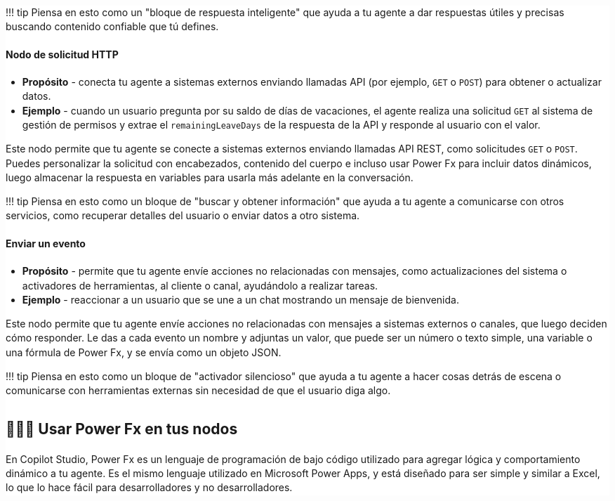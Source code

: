 !!! tip
    Piensa en esto como un "bloque de respuesta inteligente" que ayuda a tu agente a dar respuestas útiles y precisas buscando contenido confiable que tú defines.

#### Nodo de solicitud HTTP

- **Propósito** - conecta tu agente a sistemas externos enviando llamadas API (por ejemplo, `GET` o `POST`) para obtener o actualizar datos.
- **Ejemplo** - cuando un usuario pregunta por su saldo de días de vacaciones, el agente realiza una solicitud `GET` al sistema de gestión de permisos y extrae el `remainingLeaveDays` de la respuesta de la API y responde al usuario con el valor.

Este nodo permite que tu agente se conecte a sistemas externos enviando llamadas API REST, como solicitudes `GET` o `POST`. Puedes personalizar la solicitud con encabezados, contenido del cuerpo e incluso usar Power Fx para incluir datos dinámicos, luego almacenar la respuesta en variables para usarla más adelante en la conversación.

!!! tip
    Piensa en esto como un bloque de "buscar y obtener información" que ayuda a tu agente a comunicarse con otros servicios, como recuperar detalles del usuario o enviar datos a otro sistema.

#### Enviar un evento

- **Propósito** - permite que tu agente envíe acciones no relacionadas con mensajes, como actualizaciones del sistema o activadores de herramientas, al cliente o canal, ayudándolo a realizar tareas.
- **Ejemplo** - reaccionar a un usuario que se une a un chat mostrando un mensaje de bienvenida.

Este nodo permite que tu agente envíe acciones no relacionadas con mensajes a sistemas externos o canales, que luego deciden cómo responder. Le das a cada evento un nombre y adjuntas un valor, que puede ser un número o texto simple, una variable o una fórmula de Power Fx, y se envía como un objeto JSON.

!!! tip
    Piensa en esto como un bloque de "activador silencioso" que ayuda a tu agente a hacer cosas detrás de escena o comunicarse con herramientas externas sin necesidad de que el usuario diga algo.

## 🏋🏻‍♀️ Usar Power Fx en tus nodos

En Copilot Studio, Power Fx es un lenguaje de programación de bajo código utilizado para agregar lógica y comportamiento dinámico a tu agente. Es el mismo lenguaje utilizado en Microsoft Power Apps, y está diseñado para ser simple y similar a Excel, lo que lo hace fácil para desarrolladores y no desarrolladores.
